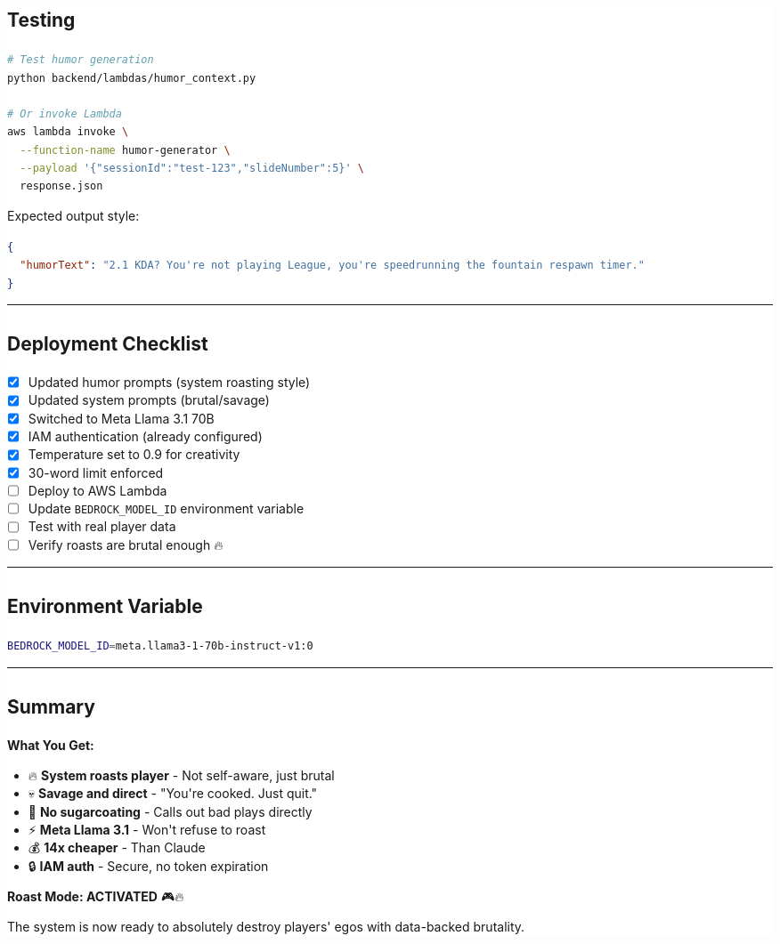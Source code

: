 
## Testing

```bash
# Test humor generation
python backend/lambdas/humor_context.py

# Or invoke Lambda
aws lambda invoke \
  --function-name humor-generator \
  --payload '{"sessionId":"test-123","slideNumber":5}' \
  response.json
```

Expected output style:
```json
{
  "humorText": "2.1 KDA? You're not playing League, you're speedrunning the fountain respawn timer."
}
```

---

## Deployment Checklist

- [x] Updated humor prompts (system roasting style)
- [x] Updated system prompts (brutal/savage)
- [x] Switched to Meta Llama 3.1 70B
- [x] IAM authentication (already configured)
- [x] Temperature set to 0.9 for creativity
- [x] 30-word limit enforced
- [ ] Deploy to AWS Lambda
- [ ] Update `BEDROCK_MODEL_ID` environment variable
- [ ] Test with real player data
- [ ] Verify roasts are brutal enough 🔥

---

## Environment Variable

```bash
BEDROCK_MODEL_ID=meta.llama3-1-70b-instruct-v1:0
```

---

## Summary

**What You Get:**
- 🔥 **System roasts player** - Not self-aware, just brutal
- 💀 **Savage and direct** - "You're cooked. Just quit."
- 🎯 **No sugarcoating** - Calls out bad plays directly
- ⚡ **Meta Llama 3.1** - Won't refuse to roast
- 💰 **14x cheaper** - Than Claude
- 🔒 **IAM auth** - Secure, no token expiration

**Roast Mode: ACTIVATED** 🎮🔥

The system is now ready to absolutely destroy players' egos with data-backed brutality.

